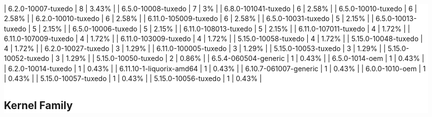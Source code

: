 | 6.2.0-10007-tuxedo       | 8         | 3.43%   |
| 6.5.0-10008-tuxedo       | 7         | 3%      |
| 6.8.0-101041-tuxedo      | 6         | 2.58%   |
| 6.5.0-10010-tuxedo       | 6         | 2.58%   |
| 6.2.0-10010-tuxedo       | 6         | 2.58%   |
| 6.11.0-105009-tuxedo     | 6         | 2.58%   |
| 6.5.0-10031-tuxedo       | 5         | 2.15%   |
| 6.5.0-10013-tuxedo       | 5         | 2.15%   |
| 6.5.0-10006-tuxedo       | 5         | 2.15%   |
| 6.11.0-108013-tuxedo     | 5         | 2.15%   |
| 6.11.0-107011-tuxedo     | 4         | 1.72%   |
| 6.11.0-107009-tuxedo     | 4         | 1.72%   |
| 6.11.0-103009-tuxedo     | 4         | 1.72%   |
| 5.15.0-10058-tuxedo      | 4         | 1.72%   |
| 5.15.0-10048-tuxedo      | 4         | 1.72%   |
| 6.2.0-10027-tuxedo       | 3         | 1.29%   |
| 6.11.0-100005-tuxedo     | 3         | 1.29%   |
| 5.15.0-10053-tuxedo      | 3         | 1.29%   |
| 5.15.0-10052-tuxedo      | 3         | 1.29%   |
| 5.15.0-10050-tuxedo      | 2         | 0.86%   |
| 6.5.4-060504-generic     | 1         | 0.43%   |
| 6.5.0-1014-oem           | 1         | 0.43%   |
| 6.2.0-10014-tuxedo       | 1         | 0.43%   |
| 6.11.10-1-liquorix-amd64 | 1         | 0.43%   |
| 6.10.7-061007-generic    | 1         | 0.43%   |
| 6.0.0-1010-oem           | 1         | 0.43%   |
| 5.15.0-10057-tuxedo      | 1         | 0.43%   |
| 5.15.0-10056-tuxedo      | 1         | 0.43%   |

Kernel Family
-------------
